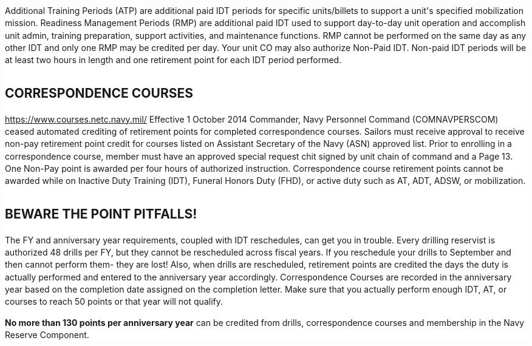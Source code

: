 Additional Training Periods (ATP) are additional paid IDT periods for specific units/billets to support a unit's specified mobilization mission.  Readiness Management Periods (RMP) are additional paid IDT used to support day-to-day unit operation and accomplish unit admin, training preparation, support activities, and maintenance functions. RMP cannot be performed on the same day as any other IDT and only one RMP may be credited per day.  Your unit CO may also authorize Non-Paid IDT.  Non-paid IDT periods will be at least two hours in length and one retirement point for each IDT period performed.

## CORRESPONDENCE COURSES 		 
https://www.courses.netc.navy.mil/
Effective 1 October 2014 Commander, Navy Personnel Command (COMNAVPERSCOM) ceased automated crediting of retirement points for completed correspondence courses.  Sailors must receive approval to receive non-pay retirement point credit for courses listed on Assistant Secretary of the Navy (ASN) approved list. Prior to enrolling in a correspondence course, member must have an approved special request chit signed by unit chain of command and a Page 13.  One Non-Pay point is awarded per four hours of authorized instruction.  Correspondence course retirement points cannot be awarded while on Inactive Duty Training (IDT), Funeral Honors Duty (FHD), or active duty such as AT, ADT, ADSW, or mobilization. 

## BEWARE THE POINT PITFALLS!
The FY and anniversary year requirements, coupled with IDT reschedules, can get you in trouble.  Every drilling reservist is authorized 48 drills per FY, but they cannot be rescheduled across fiscal years.  If you reschedule your drills to September and then cannot perform them- they are lost!  Also, when drills are rescheduled, retirement points are credited the days the duty is actually performed and entered to the anniversary year accordingly.  Correspondence Courses are recorded in the anniversary year based on the completion date assigned on the completion letter.  Make sure that you actually perform enough IDT, AT, or courses to reach 50 points or that year will not qualify. 

**No more than 130 points per anniversary year** can be credited from drills, correspondence courses and membership in the Navy Reserve Component.    
